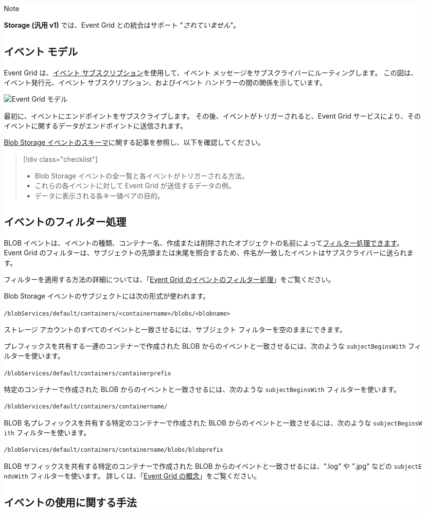 > [!NOTE]
> **Storage (汎用 v1)** では、Event Grid との統合はサポート "*されていません*"。

## <a name="the-event-model"></a>イベント モデル

Event Grid は、[イベント サブスクリプション](../../event-grid/concepts.md#event-subscriptions)を使用して、イベント メッセージをサブスクライバーにルーティングします。 この図は、イベント発行元、イベント サブスクリプション、およびイベント ハンドラーの間の関係を示しています。

![Event Grid モデル](./media/storage-blob-event-overview/event-grid-functional-model.png)

最初に、イベントにエンドポイントをサブスクライブします。 その後、イベントがトリガーされると、Event Grid サービスにより、そのイベントに関するデータがエンドポイントに送信されます。

[Blob Storage イベントのスキーマ](../../event-grid/event-schema-blob-storage.md?toc=%2fazure%2fstorage%2fblobs%2ftoc.json)に関する記事を参照し、以下を確認してください。

> [!div class="checklist"]
> - Blob Storage イベントの全一覧と各イベントがトリガーされる方法。
> - これらの各イベントに対して Event Grid が送信するデータの例。
> - データに表示される各キー値ペアの目的。

## <a name="filtering-events"></a>イベントのフィルター処理

BLOB イベントは、イベントの種類、コンテナー名、作成または削除されたオブジェクトの名前によって[フィルター処理できます](/cli/azure/eventgrid/event-subscription)。 Event Grid のフィルターは、サブジェクトの先頭または末尾を照合するため、件名が一致したイベントはサブスクライバーに送られます。

フィルターを適用する方法の詳細については、「[Event Grid のイベントのフィルター処理](../../event-grid/how-to-filter-events.md)」をご覧ください。

Blob Storage イベントのサブジェクトには次の形式が使われます。

```
/blobServices/default/containers/<containername>/blobs/<blobname>
```

ストレージ アカウントのすべてのイベントと一致させるには、サブジェクト フィルターを空のままにできます。

プレフィックスを共有する一連のコンテナーで作成された BLOB からのイベントと一致させるには、次のような `subjectBeginsWith` フィルターを使います。

```
/blobServices/default/containers/containerprefix
```

特定のコンテナーで作成された BLOB からのイベントと一致させるには、次のような `subjectBeginsWith` フィルターを使います。

```
/blobServices/default/containers/containername/
```

BLOB 名プレフィックスを共有する特定のコンテナーで作成された BLOB からのイベントと一致させるには、次のような `subjectBeginsWith` フィルターを使います。

```
/blobServices/default/containers/containername/blobs/blobprefix
```

BLOB サフィックスを共有する特定のコンテナーで作成された BLOB からのイベントと一致させるには、".log" や ".jpg" などの `subjectEndsWith` フィルターを使います。 詳しくは、「[Event Grid の概念](../../event-grid/concepts.md#event-subscriptions)」をご覧ください。

## <a name="practices-for-consuming-events"></a>イベントの使用に関する手法
